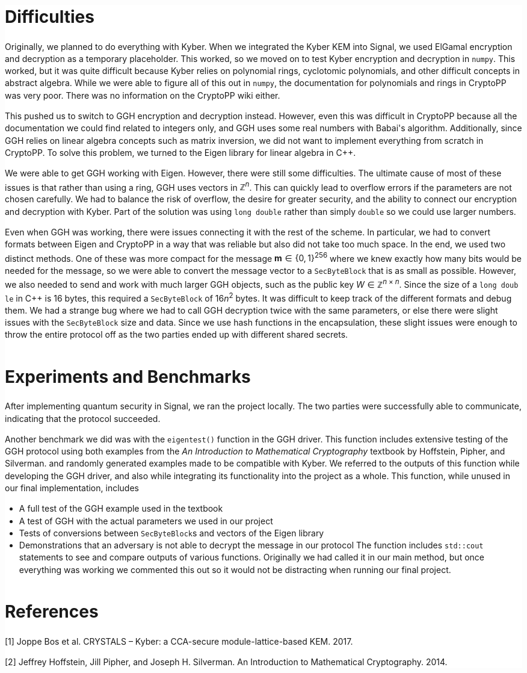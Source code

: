 # Difficulties
Originally, we planned to do everything with Kyber. When we integrated the Kyber KEM into Signal, we used ElGamal encryption and decryption as a temporary placeholder. This worked, so we moved on to test Kyber encryption and decryption in `numpy`. This worked, but it was quite difficult because Kyber relies on polynomial rings, cyclotomic polynomials, and other difficult concepts in abstract algebra. While we were able to figure all of this out in `numpy`, the documentation for polynomials and rings in CryptoPP was very poor. There was no information on the CryptoPP wiki either.

This pushed us to switch to GGH encryption and decryption instead. However, even this was difficult in CryptoPP because all the documentation we could find related to integers only, and GGH uses some real numbers with Babai's algorithm. Additionally, since GGH relies on linear algebra concepts such as matrix inversion, we did not want to implement everything from scratch in CryptoPP. To solve this problem, we turned to the Eigen library for linear algebra in C++.

We were able to get GGH working with Eigen. However, there were still some difficulties. The ultimate cause of most of these issues is that rather than using a ring, GGH uses vectors in $\mathbb{Z}^n$. This can quickly lead to overflow errors if the parameters are not chosen carefully. We had to balance the risk of overflow, the desire for greater security, and the ability to connect our encryption and decryption with Kyber. Part of the solution was using `long double` rather than simply `double` so we could use larger numbers.

Even when GGH was working, there were issues connecting it with the rest of the scheme. In particular, we had to convert formats between Eigen and CryptoPP in a way that was reliable but also did not take too much space. In the end, we used two distinct methods. One of these was more compact for the message $\mathbf{m} \in \{0,1\}^{256}$ where we knew exactly how many bits would be needed for the message, so we were able to convert the message vector to a `SecByteBlock` that is as small as possible. However, we also needed to send and work with much larger GGH objects, such as the public key $W \in \mathbb{Z}^{n \times n}$. Since the size of a `long double` in C++ is 16 bytes, this required a `SecByteBlock` of $16n^2$ bytes. It was difficult to keep track of the different formats and debug them. We had a strange bug where we had to call GGH decryption twice with the same parameters, or else there were slight issues with the `SecByteBlock` size and data. Since we use hash functions in the encapsulation, these slight issues were enough to throw the entire protocol off as the two parties ended up with different shared secrets.

# Experiments and Benchmarks
After implementing quantum security in Signal, we ran the project locally. The two parties were successfully able to communicate, indicating that the protocol succeeded.

Another benchmark we did was with the `eigentest()` function in the GGH driver. This function includes extensive testing of the GGH protocol using both examples from the *An Introduction to Mathematical Cryptography* textbook by Hoffstein, Pipher, and Silverman. and randomly generated examples made to be compatible with Kyber. We referred to the outputs of this function while developing the GGH driver, and also while integrating its functionality into the project as a whole. This function, while unused in our final implementation, includes
* A full test of the GGH example used in the textbook
* A test of GGH with the actual parameters we used in our project
* Tests of conversions between `SecByteBlock`s and vectors of the Eigen library
* Demonstrations that an adversary is not able to decrypt the message in our protocol
The function includes `std::cout` statements to see and compare outputs of various functions. Originally we had called it in our main method, but once everything was working we commented this out so it would not be distracting when running our final project.

# References
[1] Joppe Bos et al. CRYSTALS – Kyber: a CCA-secure module-lattice-based KEM. 2017.

[2] Jeffrey Hoffstein, Jill Pipher, and Joseph H. Silverman. An Introduction to Mathematical Cryptography. 2014.
